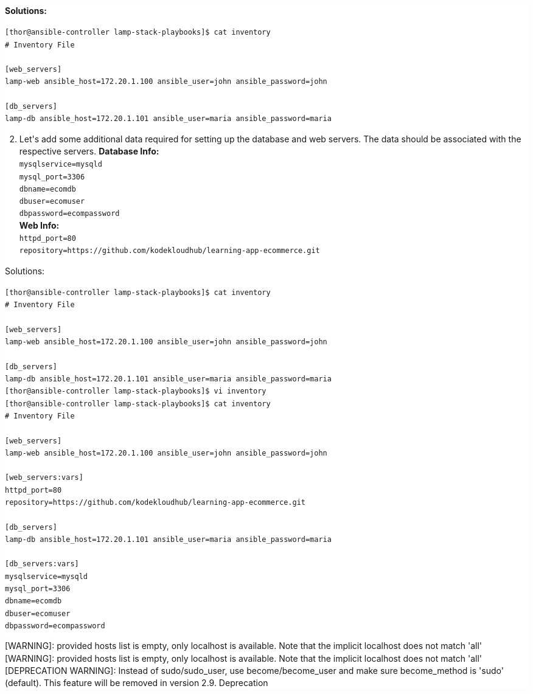 **Solutions:**
```
[thor@ansible-controller lamp-stack-playbooks]$ cat inventory 
# Inventory File

[web_servers]
lamp-web ansible_host=172.20.1.100 ansible_user=john ansible_password=john

[db_servers]
lamp-db ansible_host=172.20.1.101 ansible_user=maria ansible_password=maria
```

2. Let's add some additional data required for setting up the database and web servers. The data should be associated with the respective servers.
**Database Info:**  
`mysqlservice=mysqld`  
`mysql_port=3306`  
`dbname=ecomdb`  
`dbuser=ecomuser`  
`dbpassword=ecompassword`  
**Web Info:**  
`httpd_port=80`  
`repository=https://github.com/kodekloudhub/learning-app-ecommerce.git`

Solutions:
```
[thor@ansible-controller lamp-stack-playbooks]$ cat inventory 
# Inventory File

[web_servers]
lamp-web ansible_host=172.20.1.100 ansible_user=john ansible_password=john

[db_servers]
lamp-db ansible_host=172.20.1.101 ansible_user=maria ansible_password=maria
[thor@ansible-controller lamp-stack-playbooks]$ vi inventory
[thor@ansible-controller lamp-stack-playbooks]$ cat inventory 
# Inventory File

[web_servers]
lamp-web ansible_host=172.20.1.100 ansible_user=john ansible_password=john

[web_servers:vars]
httpd_port=80
repository=https://github.com/kodekloudhub/learning-app-ecommerce.git

[db_servers]
lamp-db ansible_host=172.20.1.101 ansible_user=maria ansible_password=maria

[db_servers:vars]
mysqlservice=mysqld
mysql_port=3306
dbname=ecomdb
dbuser=ecomuser
dbpassword=ecompassword
```


 [WARNING]: provided hosts list is empty, only localhost is available. Note that the implicit localhost does not match 'all'
 [WARNING]: provided hosts list is empty, only localhost is available. Note that the implicit localhost does not match 'all'
[DEPRECATION WARNING]: Instead of sudo/sudo_user, use become/become_user and make sure become_method is 'sudo' (default). This feature will be removed in version 2.9. Deprecation 